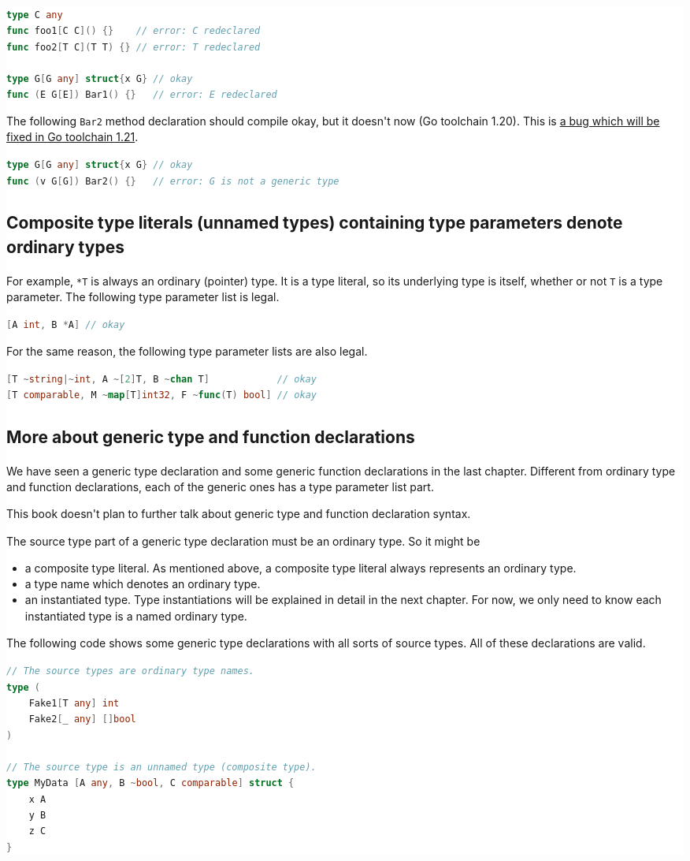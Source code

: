 ```Go
type C any
func foo1[C C]() {}    // error: C redeclared
func foo2[T C](T T) {} // error: T redeclared

type G[G any] struct{x G} // okay
func (E G[E]) Bar1() {}   // error: E redeclared
```

The following `Bar2` method declaration should compile okay, but it doesn't now (Go toolchain 1.20). This is [a bug which will be fixed in Go toolchain 1.21](https://github.com/golang/go/issues/51503).

```Go
type G[G any] struct{x G} // okay
func (v G[G]) Bar2() {}   // error: G is not a generic type
```

## Composite type literals (unnamed types) containing type parameters denote ordinary types

For example, `*T` is always an ordinary (pointer) type.
It is a type literal, so its underlying type is itself, whether or not `T` is a type parameter.
The following type parameter list is legal.

```Go
[A int, B *A] // okay
```

For the same reason, the following type parameter lists are also legal.

```Go
[T ~string|~int, A ~[2]T, B ~chan T]            // okay
[T comparable, M ~map[T]int32, F ~func(T) bool] // okay
```

## More about generic type and function declarations

We have seen a generic type declaration and some generic function declarations in the last chapter.
Different from ordinary type and function declarations, each of the generic ones has a
type parameter list part.

This book doesn't plan to further talk about generic type and function declaration syntax.

The source type part of a generic type declaration must be an ordinary type.
So it might be

* a composite type literal. As mentioned above, a composite type literal always represents an ordinary type.
* a type name which denotes an ordinary type.
* an instantiated type. Type instantiations will be explained in detail in the next chapter.
  For now, we only need to know each instantiated type is a named ordinary type.

The following code shows some generic type declarations with all sorts of source types.
All of these declarations are valid.

```Go
// The source types are ordinary type names.
type (
	Fake1[T any] int
	Fake2[_ any] []bool
)

// The source type is an unnamed type (composite type).
type MyData [A any, B ~bool, C comparable] struct {
	x A
	y B
	z C
}
```